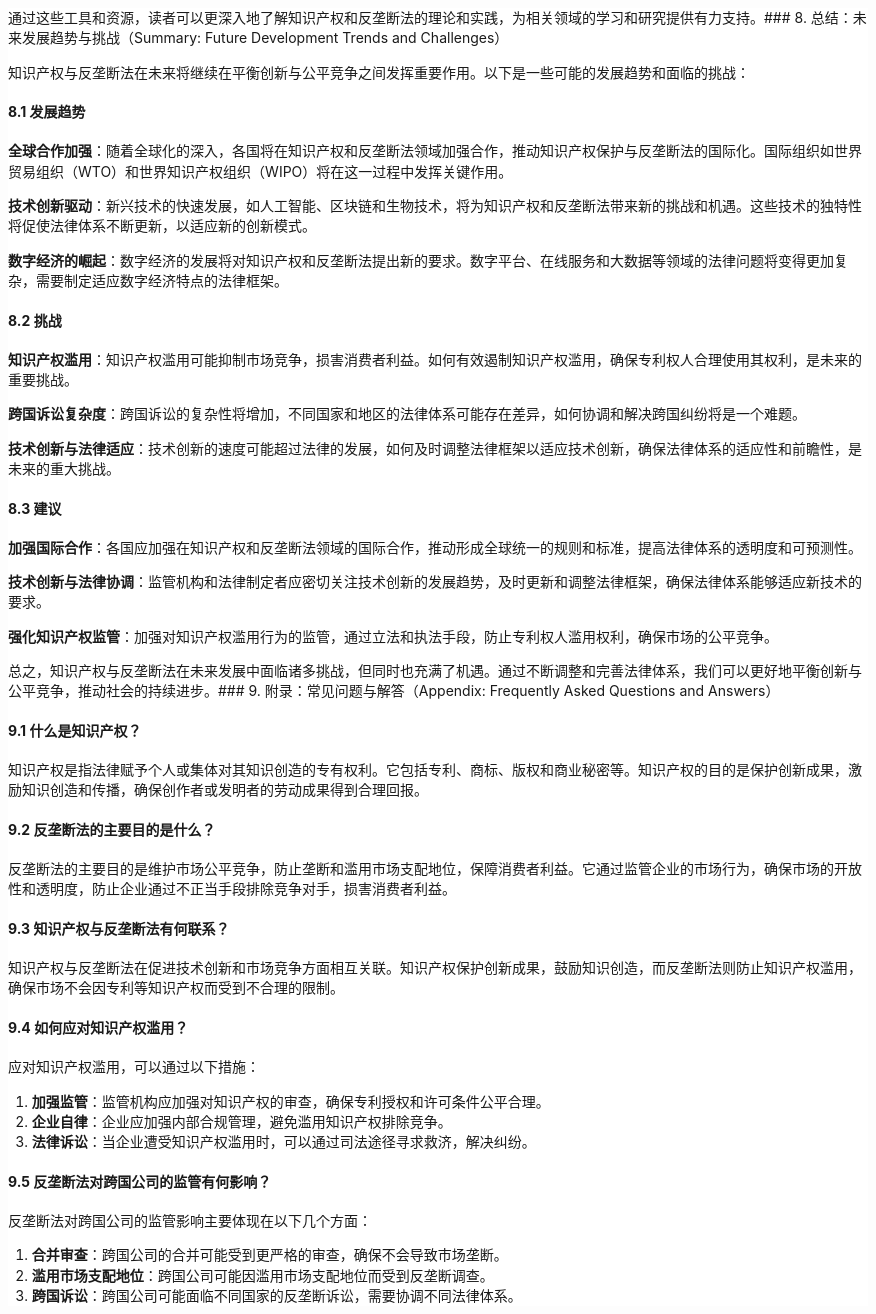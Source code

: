 通过这些工具和资源，读者可以更深入地了解知识产权和反垄断法的理论和实践，为相关领域的学习和研究提供有力支持。### 8. 总结：未来发展趋势与挑战（Summary: Future Development Trends and Challenges）

知识产权与反垄断法在未来将继续在平衡创新与公平竞争之间发挥重要作用。以下是一些可能的发展趋势和面临的挑战：

#### 8.1 发展趋势

**全球合作加强**：随着全球化的深入，各国将在知识产权和反垄断法领域加强合作，推动知识产权保护与反垄断法的国际化。国际组织如世界贸易组织（WTO）和世界知识产权组织（WIPO）将在这一过程中发挥关键作用。

**技术创新驱动**：新兴技术的快速发展，如人工智能、区块链和生物技术，将为知识产权和反垄断法带来新的挑战和机遇。这些技术的独特性将促使法律体系不断更新，以适应新的创新模式。

**数字经济的崛起**：数字经济的发展将对知识产权和反垄断法提出新的要求。数字平台、在线服务和大数据等领域的法律问题将变得更加复杂，需要制定适应数字经济特点的法律框架。

#### 8.2 挑战

**知识产权滥用**：知识产权滥用可能抑制市场竞争，损害消费者利益。如何有效遏制知识产权滥用，确保专利权人合理使用其权利，是未来的重要挑战。

**跨国诉讼复杂度**：跨国诉讼的复杂性将增加，不同国家和地区的法律体系可能存在差异，如何协调和解决跨国纠纷将是一个难题。

**技术创新与法律适应**：技术创新的速度可能超过法律的发展，如何及时调整法律框架以适应技术创新，确保法律体系的适应性和前瞻性，是未来的重大挑战。

#### 8.3 建议

**加强国际合作**：各国应加强在知识产权和反垄断法领域的国际合作，推动形成全球统一的规则和标准，提高法律体系的透明度和可预测性。

**技术创新与法律协调**：监管机构和法律制定者应密切关注技术创新的发展趋势，及时更新和调整法律框架，确保法律体系能够适应新技术的要求。

**强化知识产权监管**：加强对知识产权滥用行为的监管，通过立法和执法手段，防止专利权人滥用权利，确保市场的公平竞争。

总之，知识产权与反垄断法在未来发展中面临诸多挑战，但同时也充满了机遇。通过不断调整和完善法律体系，我们可以更好地平衡创新与公平竞争，推动社会的持续进步。### 9. 附录：常见问题与解答（Appendix: Frequently Asked Questions and Answers）

#### 9.1 什么是知识产权？

知识产权是指法律赋予个人或集体对其知识创造的专有权利。它包括专利、商标、版权和商业秘密等。知识产权的目的是保护创新成果，激励知识创造和传播，确保创作者或发明者的劳动成果得到合理回报。

#### 9.2 反垄断法的主要目的是什么？

反垄断法的主要目的是维护市场公平竞争，防止垄断和滥用市场支配地位，保障消费者利益。它通过监管企业的市场行为，确保市场的开放性和透明度，防止企业通过不正当手段排除竞争对手，损害消费者利益。

#### 9.3 知识产权与反垄断法有何联系？

知识产权与反垄断法在促进技术创新和市场竞争方面相互关联。知识产权保护创新成果，鼓励知识创造，而反垄断法则防止知识产权滥用，确保市场不会因专利等知识产权而受到不合理的限制。

#### 9.4 如何应对知识产权滥用？

应对知识产权滥用，可以通过以下措施：
1. **加强监管**：监管机构应加强对知识产权的审查，确保专利授权和许可条件公平合理。
2. **企业自律**：企业应加强内部合规管理，避免滥用知识产权排除竞争。
3. **法律诉讼**：当企业遭受知识产权滥用时，可以通过司法途径寻求救济，解决纠纷。

#### 9.5 反垄断法对跨国公司的监管有何影响？

反垄断法对跨国公司的监管影响主要体现在以下几个方面：
1. **合并审查**：跨国公司的合并可能受到更严格的审查，确保不会导致市场垄断。
2. **滥用市场支配地位**：跨国公司可能因滥用市场支配地位而受到反垄断调查。
3. **跨国诉讼**：跨国公司可能面临不同国家的反垄断诉讼，需要协调不同法律体系。
